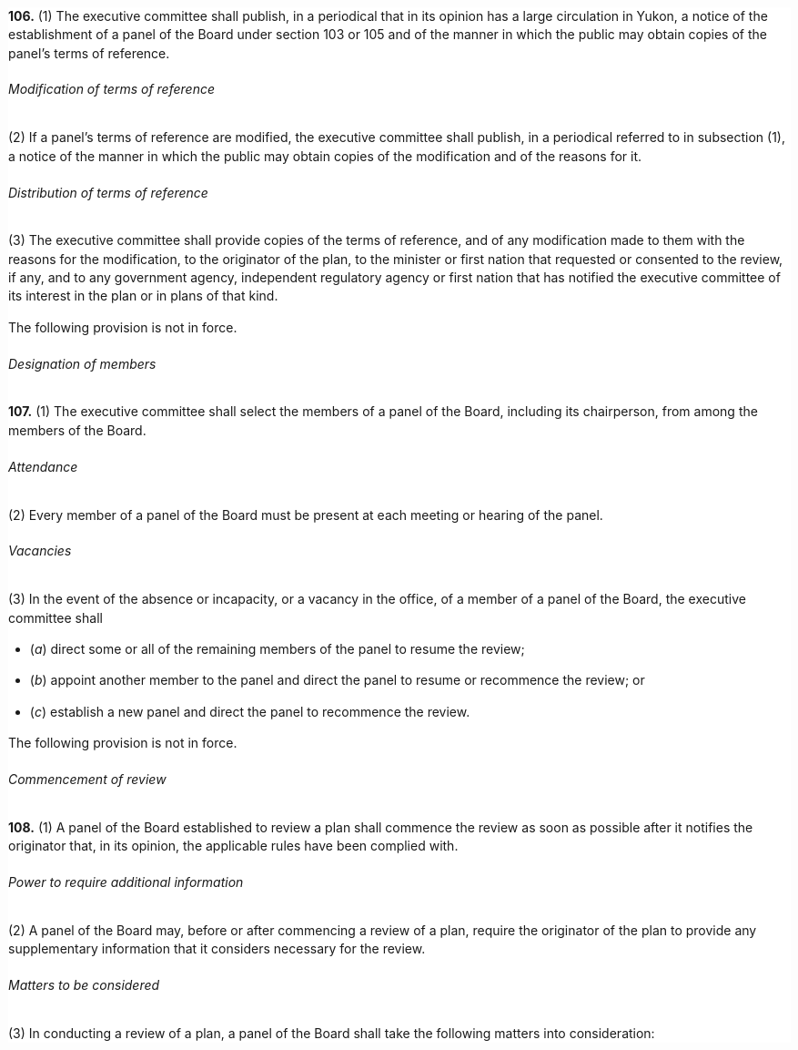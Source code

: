 **106.** (1) The executive committee shall publish, in a periodical that in its opinion has a large circulation in Yukon, a notice of the establishment of a panel of the Board under section 103 or 105 and of the manner in which the public may obtain copies of the panel’s terms of reference.

###### Modification of terms of reference

(2) If a panel’s terms of reference are modified, the executive committee shall publish, in a periodical referred to in subsection (1), a notice of the manner in which the public may obtain copies of the modification and of the reasons for it.

###### Distribution of terms of reference

(3) The executive committee shall provide copies of the terms of reference, and of any modification made to them with the reasons for the modification, to the originator of the plan, to the minister or first nation that requested or consented to the review, if any, and to any government agency, independent regulatory agency or first nation that has notified the executive committee of its interest in the plan or in plans of that kind.

The following provision is not in force.

###### Designation of members

**107.** (1) The executive committee shall select the members of a panel of the Board, including its chairperson, from among the members of the Board.

###### Attendance

(2) Every member of a panel of the Board must be present at each meeting or hearing of the panel.

###### Vacancies

(3) In the event of the absence or incapacity, or a vacancy in the office, of a member of a panel of the Board, the executive committee shall

  * (_a_) direct some or all of the remaining members of the panel to resume the review;

  * (_b_) appoint another member to the panel and direct the panel to resume or recommence the review; or

  * (_c_) establish a new panel and direct the panel to recommence the review.

The following provision is not in force.

###### Commencement of review

**108.** (1) A panel of the Board established to review a plan shall commence the review as soon as possible after it notifies the originator that, in its opinion, the applicable rules have been complied with.

###### Power to require additional information

(2) A panel of the Board may, before or after commencing a review of a plan, require the originator of the plan to provide any supplementary information that it considers necessary for the review.

###### Matters to be considered

(3) In conducting a review of a plan, a panel of the Board shall take the following matters into consideration:
